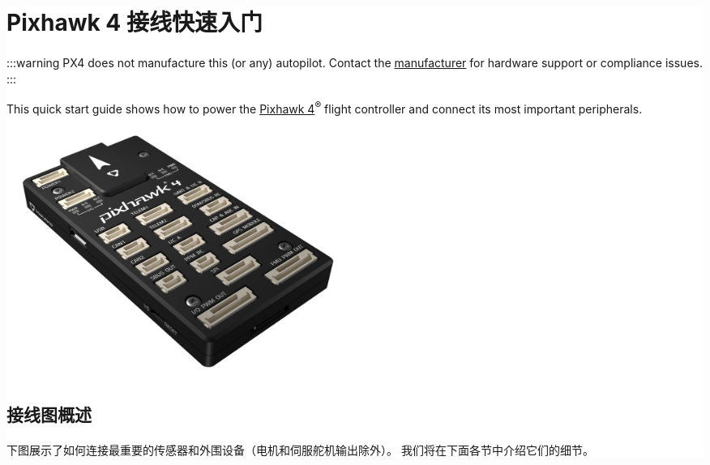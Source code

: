 # Pixhawk 4 接线快速入门

:::warning
PX4 does not manufacture this (or any) autopilot.
Contact the [manufacturer](https://holybro.com/) for hardware support or compliance issues.
:::

This quick start guide shows how to power the [Pixhawk 4](../flight_controller/pixhawk4.md)<sup>&reg;</sup> flight controller and connect its most important peripherals.

<img src="../../assets/flight_controller/pixhawk4/pixhawk4_logo_view.jpg" width="420px" title="Pixhawk4 Image" />

## 接线图概述

下图展示了如何连接最重要的传感器和外围设备（电机和伺服舵机输出除外）。 我们将在下面各节中介绍它们的细节。
